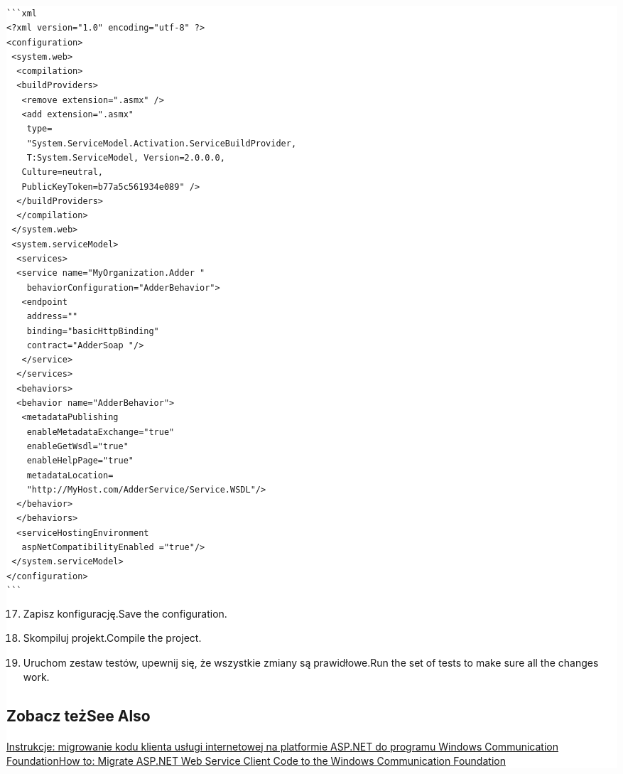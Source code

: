     ```xml  
    <?xml version="1.0" encoding="utf-8" ?>  
    <configuration>  
     <system.web>  
      <compilation>  
      <buildProviders>  
       <remove extension=".asmx" />  
       <add extension=".asmx"   
        type=  
        "System.ServiceModel.Activation.ServiceBuildProvider,  
        T:System.ServiceModel, Version=2.0.0.0,   
       Culture=neutral,   
       PublicKeyToken=b77a5c561934e089" />  
      </buildProviders>  
      </compilation>  
     </system.web>  
     <system.serviceModel>  
      <services>  
      <service name="MyOrganization.Adder "  
        behaviorConfiguration="AdderBehavior">  
       <endpoint   
        address=""  
        binding="basicHttpBinding"  
        contract="AdderSoap "/>  
       </service>  
      </services>  
      <behaviors>  
      <behavior name="AdderBehavior">  
       <metadataPublishing   
        enableMetadataExchange="true"   
        enableGetWsdl="true"   
        enableHelpPage="true"   
        metadataLocation=  
        "http://MyHost.com/AdderService/Service.WSDL"/>  
      </behavior>  
      </behaviors>  
      <serviceHostingEnvironment   
       aspNetCompatibilityEnabled ="true"/>  
     </system.serviceModel>  
    </configuration>  
    ```  
  
17. <span data-ttu-id="3ea6e-139">Zapisz konfigurację.</span><span class="sxs-lookup"><span data-stu-id="3ea6e-139">Save the configuration.</span></span>  
  
18. <span data-ttu-id="3ea6e-140">Skompiluj projekt.</span><span class="sxs-lookup"><span data-stu-id="3ea6e-140">Compile the project.</span></span>  
  
19. <span data-ttu-id="3ea6e-141">Uruchom zestaw testów, upewnij się, że wszystkie zmiany są prawidłowe.</span><span class="sxs-lookup"><span data-stu-id="3ea6e-141">Run the set of tests to make sure all the changes work.</span></span>  
  
## <a name="see-also"></a><span data-ttu-id="3ea6e-142">Zobacz też</span><span class="sxs-lookup"><span data-stu-id="3ea6e-142">See Also</span></span>  
 [<span data-ttu-id="3ea6e-143">Instrukcje: migrowanie kodu klienta usługi internetowej na platformie ASP.NET do programu Windows Communication Foundation</span><span class="sxs-lookup"><span data-stu-id="3ea6e-143">How to: Migrate ASP.NET Web Service Client Code to the Windows Communication Foundation</span></span>](../../../../docs/framework/wcf/feature-details/migrate-asp-net-web-service-client-to-wcf.md)
